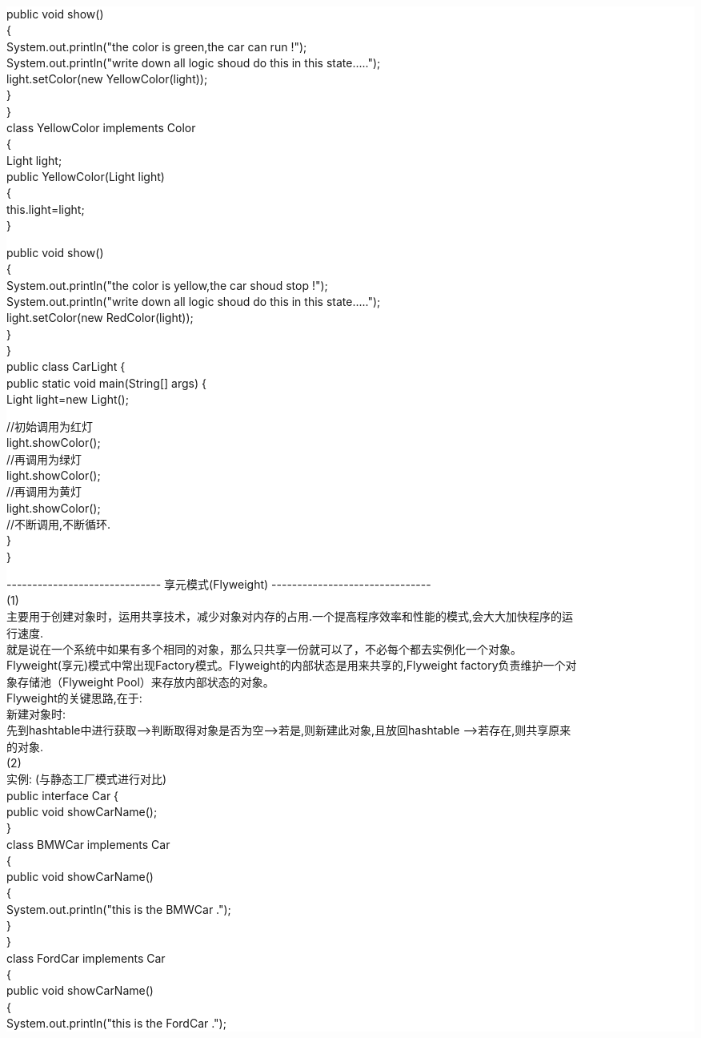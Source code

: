  public void show()     
 {     
 System.out.println("the color is green,the car can run !");     
 System.out.println("write down all logic shoud do this in this state.....");     
  light.setColor(new YellowColor(light));     
 }     
}     
class YellowColor implements Color     
{     
 Light light;     
 public YellowColor(Light light)     
 {     
  this.light=light;     
 }     
     
 public void show()     
 {     
 System.out.println("the color is yellow,the car shoud stop !");     
 System.out.println("write down all logic shoud do this in this state.....");     
  light.setColor(new RedColor(light));     
 }     
}     
public class CarLight {     
 public static void main(String[] args) {     
  Light light=new Light();     
     
  //初始调用为红灯     
  light.showColor();     
  //再调用为绿灯     
  light.showColor();     
  //再调用为黄灯     
  light.showColor();     
  //不断调用,不断循环.       
 }     
}     
     
     
     
------------------------------ 享元模式(Flyweight) -------------------------------     
(1)     
主要用于创建对象时，运用共享技术，减少对象对内存的占用.一个提高程序效率和性能的模式,会大大加快程序的运     
行速度.     
就是说在一个系统中如果有多个相同的对象，那么只共享一份就可以了，不必每个都去实例化一个对象。     
Flyweight(享元)模式中常出现Factory模式。Flyweight的内部状态是用来共享的,Flyweight factory负责维护一个对     
象存储池（Flyweight Pool）来存放内部状态的对象。     
Flyweight的关键思路,在于:     
新建对象时:     
先到hashtable中进行获取-->判断取得对象是否为空-->若是,则新建此对象,且放回hashtable -->若存在,则共享原来     
的对象.     
(2)     
实例: (与静态工厂模式进行对比)     
public interface Car {     
 public void showCarName();     
}     
class BMWCar implements Car     
{     
 public void showCarName()     
 {     
  System.out.println("this is the BMWCar .");     
 }     
}     
class FordCar implements Car     
{     
 public void showCarName()     
 {     
  System.out.println("this is the FordCar .");     